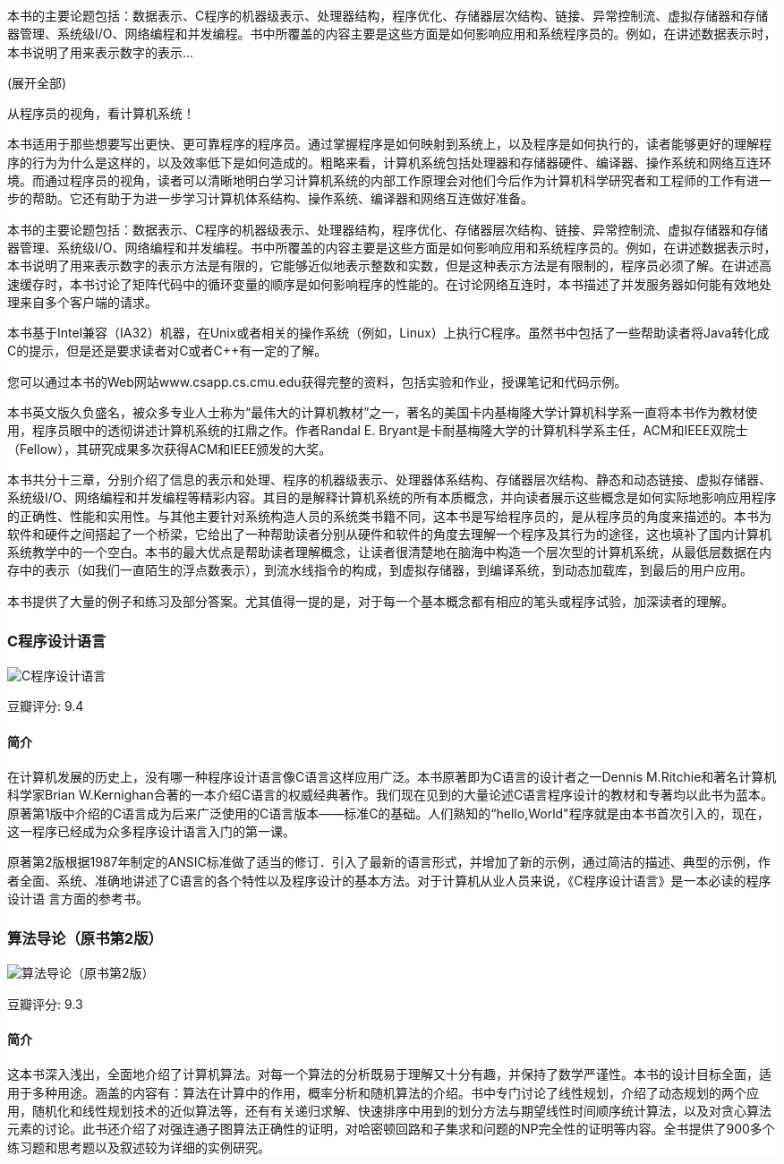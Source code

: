 本书的主要论题包括：数据表示、C程序的机器级表示、处理器结构，程序优化、存储器层次结构、链接、异常控制流、虚拟存储器和存储器管理、系统级I/O、网络编程和并发编程。书中所覆盖的内容主要是这些方面是如何影响应用和系统程序员的。例如，在讲述数据表示时，本书说明了用来表示数字的表示...

(展开全部)

从程序员的视角，看计算机系统！

本书适用于那些想要写出更快、更可靠程序的程序员。通过掌握程序是如何映射到系统上，以及程序是如何执行的，读者能够更好的理解程序的行为为什么是这样的，以及效率低下是如何造成的。粗略来看，计算机系统包括处理器和存储器硬件、编译器、操作系统和网络互连环境。而通过程序员的视角，读者可以清晰地明白学习计算机系统的内部工作原理会对他们今后作为计算机科学研究者和工程师的工作有进一步的帮助。它还有助于为进一步学习计算机体系结构、操作系统、编译器和网络互连做好准备。

本书的主要论题包括：数据表示、C程序的机器级表示、处理器结构，程序优化、存储器层次结构、链接、异常控制流、虚拟存储器和存储器管理、系统级I/O、网络编程和并发编程。书中所覆盖的内容主要是这些方面是如何影响应用和系统程序员的。例如，在讲述数据表示时，本书说明了用来表示数字的表示方法是有限的，它能够近似地表示整数和实数，但是这种表示方法是有限制的，程序员必须了解。在讲述高速缓存时，本书讨论了矩阵代码中的循环变量的顺序是如何影响程序的性能的。在讨论网络互连时，本书描述了并发服务器如何能有效地处理来自多个客户端的请求。

本书基于Intel兼容（IA32）机器，在Unix或者相关的操作系统（例如，Linux）上执行C程序。虽然书中包括了一些帮助读者将Java转化成C的提示，但是还是要求读者对C或者C++有一定的了解。

您可以通过本书的Web网站www.csapp.cs.cmu.edu获得完整的资料，包括实验和作业，授课笔记和代码示例。

本书英文版久负盛名，被众多专业人士称为“最伟大的计算机教材”之一，著名的美国卡内基梅隆大学计算机科学系一直将本书作为教材使用，程序员眼中的透彻讲述计算机系统的扛鼎之作。作者Randal E. Bryant是卡耐基梅隆大学的计算机科学系主任，ACM和IEEE双院士（Fellow），其研究成果多次获得ACM和IEEE颁发的大奖。

本书共分十三章，分别介绍了信息的表示和处理、程序的机器级表示、处理器体系结构、存储器层次结构、静态和动态链接、虚拟存储器、系统级I/O、网络编程和并发编程等精彩内容。其目的是解释计算机系统的所有本质概念，并向读者展示这些概念是如何实际地影响应用程序的正确性、性能和实用性。与其他主要针对系统构造人员的系统类书籍不同，这本书是写给程序员的，是从程序员的角度来描述的。本书为软件和硬件之间搭起了一个桥梁，它给出了一种帮助读者分别从硬件和软件的角度去理解一个程序及其行为的途径，这也填补了国内计算机系统教学中的一个空白。本书的最大优点是帮助读者理解概念，让读者很清楚地在脑海中构造一个层次型的计算机系统，从最低层数据在内存中的表示（如我们一直陌生的浮点数表示），到流水线指令的构成，到虚拟存储器，到编译系统，到动态加载库，到最后的用户应用。

本书提供了大量的例子和练习及部分答案。尤其值得一提的是，对于每一个基本概念都有相应的笔头或程序试验，加深读者的理解。



### C程序设计语言

![C程序设计语言](https://img3.doubanio.com/view/subject/l/public/s1106934.jpg)

豆瓣评分: 9.4

#### 简介

在计算机发展的历史上，没有哪一种程序设计语言像C语言这样应用广泛。本书原著即为C语言的设计者之一Dennis M.Ritchie和著名计算机科学家Brian W.Kernighan合著的一本介绍C语言的权威经典著作。我们现在见到的大量论述C语言程序设计的教材和专著均以此书为蓝本。原著第1版中介绍的C语言成为后来广泛使用的C语言版本——标准C的基础。人们熟知的“hello,World"程序就是由本书首次引入的，现在，这一程序已经成为众多程序设计语言入门的第一课。

原著第2版根据1987年制定的ANSIC标准做了适当的修订．引入了最新的语言形式，并增加了新的示例，通过简洁的描述、典型的示例，作者全面、系统、准确地讲述了C语言的各个特性以及程序设计的基本方法。对于计算机从业人员来说，《C程序设计语言》是一本必读的程序设计语 言方面的参考书。



### 算法导论（原书第2版）

![算法导论（原书第2版）](https://img1.doubanio.com/view/subject/l/public/s1959967.jpg)

豆瓣评分: 9.3

#### 简介

这本书深入浅出，全面地介绍了计算机算法。对每一个算法的分析既易于理解又十分有趣，并保持了数学严谨性。本书的设计目标全面，适用于多种用途。涵盖的内容有：算法在计算中的作用，概率分析和随机算法的介绍。书中专门讨论了线性规划，介绍了动态规划的两个应用，随机化和线性规划技术的近似算法等，还有有关递归求解、快速排序中用到的划分方法与期望线性时间顺序统计算法，以及对贪心算法元素的讨论。此书还介绍了对强连通子图算法正确性的证明，对哈密顿回路和子集求和问题的NP完全性的证明等内容。全书提供了900多个练习题和思考题以及叙述较为详细的实例研究。
